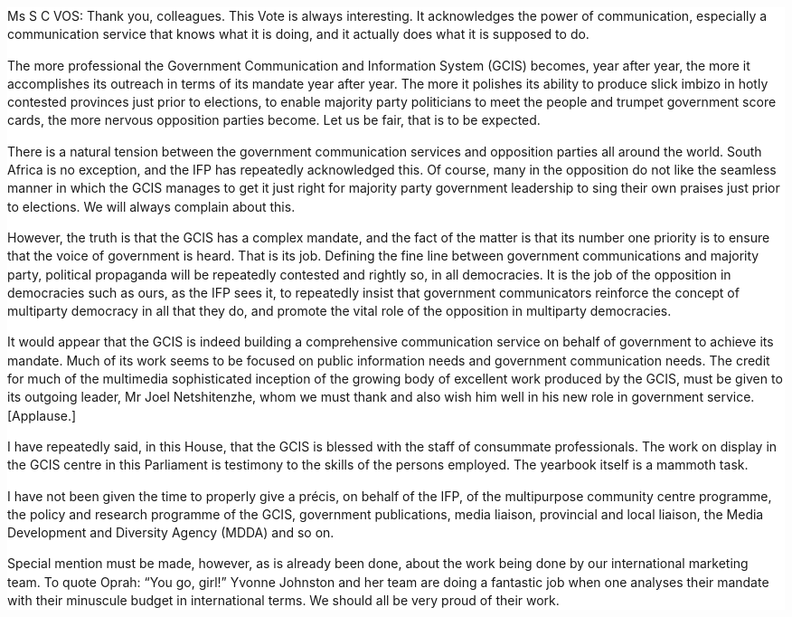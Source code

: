 Ms S C VOS: Thank you, colleagues. This Vote is always interesting. It
acknowledges the power of communication, especially a communication service
that knows what it is doing, and it actually does what it is supposed to
do.

The more professional the Government Communication and Information System
(GCIS) becomes, year after year, the more it accomplishes its outreach in
terms of its mandate year after year. The more it polishes its ability to
produce slick imbizo in hotly contested provinces just prior to elections,
to enable majority party politicians to meet the people and trumpet
government score cards, the more nervous opposition parties become. Let us
be fair, that is to be expected.

There is a natural tension between the government communication services
and opposition parties all around the world. South Africa is no exception,
and the IFP has repeatedly acknowledged this. Of course, many in the
opposition do not like the seamless manner in which the GCIS manages to get
it just right for majority party government leadership to sing their own
praises just prior to elections. We will always complain about this.

However, the truth is that the GCIS has a complex mandate, and the fact of
the matter is that its number one priority is to ensure that the voice of
government is heard. That is its job. Defining the fine line between
government communications and majority party, political propaganda will be
repeatedly contested and rightly so, in all democracies.
It is the job of the opposition in democracies such as ours, as the IFP
sees it, to repeatedly insist that government communicators reinforce the
concept of multiparty democracy in all that they do, and promote the vital
role of the opposition in multiparty democracies.

It would appear that the GCIS is indeed building a comprehensive
communication service on behalf of government to achieve its mandate. Much
of its work seems to be focused on public information needs and government
communication needs. The credit for much of the multimedia sophisticated
inception of the growing body of excellent work produced by the GCIS, must
be given to its outgoing leader, Mr Joel Netshitenzhe, whom we must thank
and also wish him well in his new role in government service. [Applause.]

I have repeatedly said, in this House, that the GCIS is blessed with the
staff of consummate professionals. The work on display in the GCIS centre
in this Parliament is testimony to the skills of the persons employed. The
yearbook itself is a mammoth task.

I have not been given the time to properly give a précis, on behalf of the
IFP, of the multipurpose community centre programme, the policy and
research programme of the GCIS, government publications, media liaison,
provincial and local liaison, the Media Development and Diversity Agency
(MDDA) and so on.

Special mention must be made, however, as is already been done, about the
work being done by our international marketing team. To quote Oprah: “You
go, girl!” Yvonne Johnston and her team are doing a fantastic job when one
analyses their mandate with their minuscule budget in international terms.
We should all be very proud of their work.
